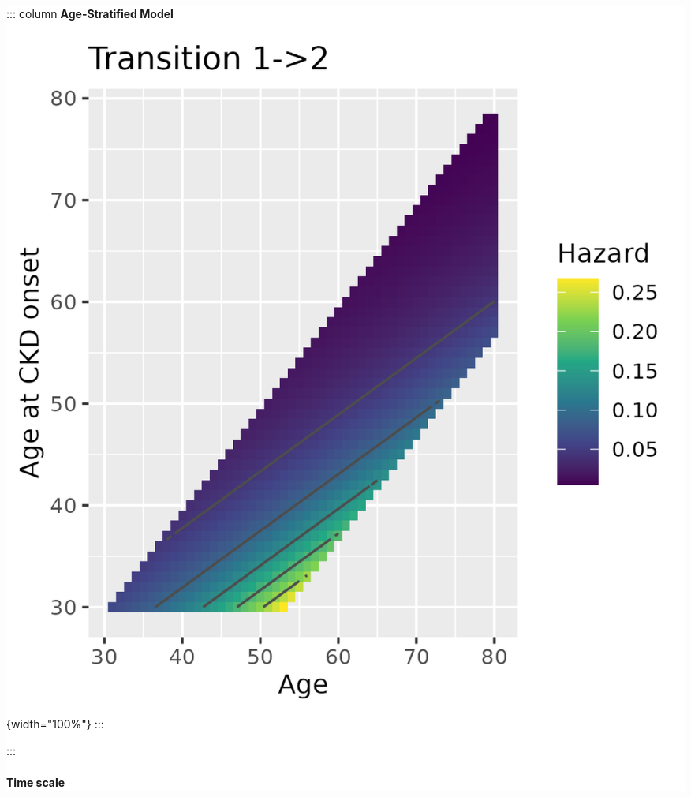 ::: column
**Age-Stratified Model**

![](../results/ukb/msm/figures/pam_null_strat/contour_hazard_age_1_2.png){width="100%"}
:::

:::

#### Time scale
